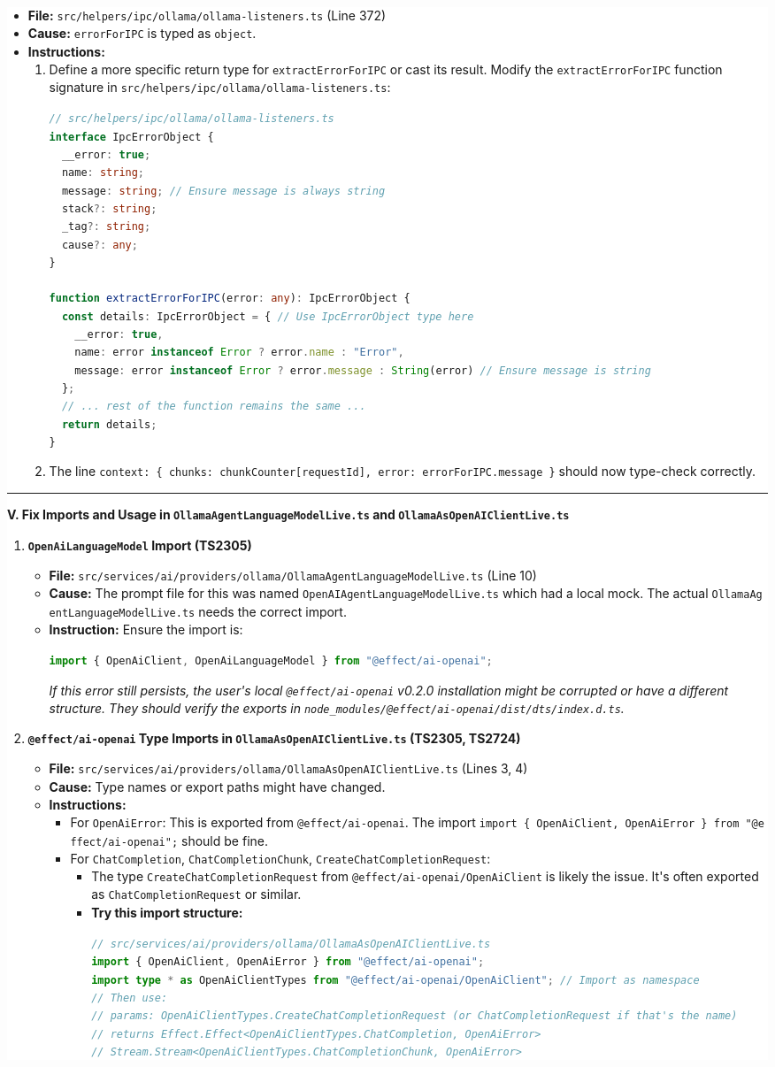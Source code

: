 *   **File:** `src/helpers/ipc/ollama/ollama-listeners.ts` (Line 372)
*   **Cause:** `errorForIPC` is typed as `object`.
*   **Instructions:**
    1.  Define a more specific return type for `extractErrorForIPC` or cast its result.
        Modify the `extractErrorForIPC` function signature in `src/helpers/ipc/ollama/ollama-listeners.ts`:
        ```typescript
        // src/helpers/ipc/ollama/ollama-listeners.ts
        interface IpcErrorObject {
          __error: true;
          name: string;
          message: string; // Ensure message is always string
          stack?: string;
          _tag?: string;
          cause?: any;
        }

        function extractErrorForIPC(error: any): IpcErrorObject {
          const details: IpcErrorObject = { // Use IpcErrorObject type here
            __error: true,
            name: error instanceof Error ? error.name : "Error",
            message: error instanceof Error ? error.message : String(error) // Ensure message is string
          };
          // ... rest of the function remains the same ...
          return details;
        }
        ```
    2.  The line `context: { chunks: chunkCounter[requestId], error: errorForIPC.message }` should now type-check correctly.

---

**V. Fix Imports and Usage in `OllamaAgentLanguageModelLive.ts` and `OllamaAsOpenAIClientLive.ts`**

1.  **`OpenAiLanguageModel` Import (TS2305)**
    *   **File:** `src/services/ai/providers/ollama/OllamaAgentLanguageModelLive.ts` (Line 10)
    *   **Cause:** The prompt file for this was named `OpenAIAgentLanguageModelLive.ts` which had a local mock. The actual `OllamaAgentLanguageModelLive.ts` needs the correct import.
    *   **Instruction:** Ensure the import is:
        ```typescript
        import { OpenAiClient, OpenAiLanguageModel } from "@effect/ai-openai";
        ```
        *If this error still persists, the user's local `@effect/ai-openai` v0.2.0 installation might be corrupted or have a different structure. They should verify the exports in `node_modules/@effect/ai-openai/dist/dts/index.d.ts`.*

2.  **`@effect/ai-openai` Type Imports in `OllamaAsOpenAIClientLive.ts` (TS2305, TS2724)**
    *   **File:** `src/services/ai/providers/ollama/OllamaAsOpenAIClientLive.ts` (Lines 3, 4)
    *   **Cause:** Type names or export paths might have changed.
    *   **Instructions:**
        *   For `OpenAiError`: This is exported from `@effect/ai-openai`. The import `import { OpenAiClient, OpenAiError } from "@effect/ai-openai";` should be fine.
        *   For `ChatCompletion`, `ChatCompletionChunk`, `CreateChatCompletionRequest`:
            *   The type `CreateChatCompletionRequest` from `@effect/ai-openai/OpenAiClient` is likely the issue. It's often exported as `ChatCompletionRequest` or similar.
            *   **Try this import structure:**
                ```typescript
                // src/services/ai/providers/ollama/OllamaAsOpenAIClientLive.ts
                import { OpenAiClient, OpenAiError } from "@effect/ai-openai";
                import type * as OpenAiClientTypes from "@effect/ai-openai/OpenAiClient"; // Import as namespace
                // Then use:
                // params: OpenAiClientTypes.CreateChatCompletionRequest (or ChatCompletionRequest if that's the name)
                // returns Effect.Effect<OpenAiClientTypes.ChatCompletion, OpenAiError>
                // Stream.Stream<OpenAiClientTypes.ChatCompletionChunk, OpenAiError>
                ```